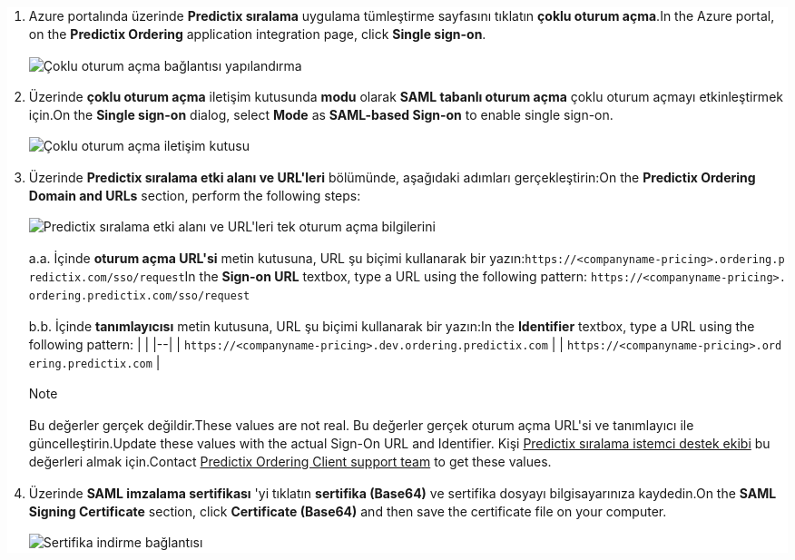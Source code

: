 1. <span data-ttu-id="bac22-149">Azure portalında üzerinde **Predictix sıralama** uygulama tümleştirme sayfasını tıklatın **çoklu oturum açma**.</span><span class="sxs-lookup"><span data-stu-id="bac22-149">In the Azure portal, on the **Predictix Ordering** application integration page, click **Single sign-on**.</span></span>

    ![Çoklu oturum açma bağlantısı yapılandırma][4]

2. <span data-ttu-id="bac22-151">Üzerinde **çoklu oturum açma** iletişim kutusunda **modu** olarak **SAML tabanlı oturum açma** çoklu oturum açmayı etkinleştirmek için.</span><span class="sxs-lookup"><span data-stu-id="bac22-151">On the **Single sign-on** dialog, select **Mode** as **SAML-based Sign-on** to enable single sign-on.</span></span>
 
    ![Çoklu oturum açma iletişim kutusu](./media/active-directory-saas-predictixordering-tutorial/tutorial_predictixordering_samlbase.png)

3. <span data-ttu-id="bac22-153">Üzerinde **Predictix sıralama etki alanı ve URL'leri** bölümünde, aşağıdaki adımları gerçekleştirin:</span><span class="sxs-lookup"><span data-stu-id="bac22-153">On the **Predictix Ordering Domain and URLs** section, perform the following steps:</span></span>

    ![Predictix sıralama etki alanı ve URL'leri tek oturum açma bilgilerini](./media/active-directory-saas-predictixordering-tutorial/tutorial_predictixordering_url.png)

    <span data-ttu-id="bac22-155">a.</span><span class="sxs-lookup"><span data-stu-id="bac22-155">a.</span></span> <span data-ttu-id="bac22-156">İçinde **oturum açma URL'si** metin kutusuna, URL şu biçimi kullanarak bir yazın:`https://<companyname-pricing>.ordering.predictix.com/sso/request`</span><span class="sxs-lookup"><span data-stu-id="bac22-156">In the **Sign-on URL** textbox, type a URL using the following pattern: `https://<companyname-pricing>.ordering.predictix.com/sso/request`</span></span>

    <span data-ttu-id="bac22-157">b.</span><span class="sxs-lookup"><span data-stu-id="bac22-157">b.</span></span> <span data-ttu-id="bac22-158">İçinde **tanımlayıcısı** metin kutusuna, URL şu biçimi kullanarak bir yazın:</span><span class="sxs-lookup"><span data-stu-id="bac22-158">In the **Identifier** textbox, type a URL using the following pattern:</span></span> 
    | |
    |--|
    | `https://<companyname-pricing>.dev.ordering.predictix.com` |
    | `https://<companyname-pricing>.ordering.predictix.com` |

    > [!NOTE] 
    > <span data-ttu-id="bac22-159">Bu değerler gerçek değildir.</span><span class="sxs-lookup"><span data-stu-id="bac22-159">These values are not real.</span></span> <span data-ttu-id="bac22-160">Bu değerler gerçek oturum açma URL'si ve tanımlayıcı ile güncelleştirin.</span><span class="sxs-lookup"><span data-stu-id="bac22-160">Update these values with the actual Sign-On URL and Identifier.</span></span> <span data-ttu-id="bac22-161">Kişi [Predictix sıralama istemci destek ekibi](https://www.predix.io/support/) bu değerleri almak için.</span><span class="sxs-lookup"><span data-stu-id="bac22-161">Contact [Predictix Ordering Client support team](https://www.predix.io/support/) to get these values.</span></span> 
 
4. <span data-ttu-id="bac22-162">Üzerinde **SAML imzalama sertifikası** 'yi tıklatın **sertifika (Base64)** ve sertifika dosyayı bilgisayarınıza kaydedin.</span><span class="sxs-lookup"><span data-stu-id="bac22-162">On the **SAML Signing Certificate** section, click **Certificate (Base64)** and then save the certificate file on your computer.</span></span>

    ![Sertifika indirme bağlantısı](./media/active-directory-saas-predictixordering-tutorial/tutorial_predictixordering_certificate.png) 


[1]: ./media/active-directory-saas-predictixordering-tutorial/tutorial_general_01.png
[2]: ./media/active-directory-saas-predictixordering-tutorial/tutorial_general_02.png
[3]: ./media/active-directory-saas-predictixordering-tutorial/tutorial_general_03.png
[4]: ./media/active-directory-saas-predictixordering-tutorial/tutorial_general_04.png
[100]: ./media/active-directory-saas-predictixordering-tutorial/tutorial_general_100.png
[200]: ./media/active-directory-saas-predictixordering-tutorial/tutorial_general_200.png
[201]: ./media/active-directory-saas-predictixordering-tutorial/tutorial_general_201.png
[202]: ./media/active-directory-saas-predictixordering-tutorial/tutorial_general_202.png
[203]: ./media/active-directory-saas-predictixordering-tutorial/tutorial_general_203.png
